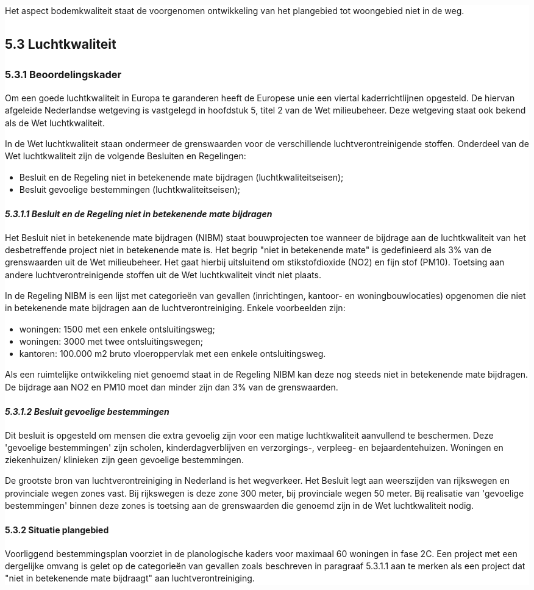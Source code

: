 Het aspect bodemkwaliteit staat de voorgenomen ontwikkeling van het plangebied tot woongebied niet in de weg.

## <span id="page-35-0"></span>**5.3 Luchtkwaliteit**

### **5.3.1 Beoordelingskader**

Om een goede luchtkwaliteit in Europa te garanderen heeft de Europese unie een viertal kaderrichtlijnen opgesteld. De hiervan afgeleide Nederlandse wetgeving is vastgelegd in hoofdstuk 5, titel 2 van de Wet milieubeheer. Deze wetgeving staat ook bekend als de Wet luchtkwaliteit.

In de Wet luchtkwaliteit staan ondermeer de grenswaarden voor de verschillende luchtverontreinigende stoffen. Onderdeel van de Wet luchtkwaliteit zijn de volgende Besluiten en Regelingen:

- Besluit en de Regeling niet in betekenende mate bijdragen (luchtkwaliteitseisen);
- Besluit gevoelige bestemmingen (luchtkwaliteitseisen);

#### *5.3.1.1 Besluit en de Regeling niet in betekenende mate bijdragen*

Het Besluit niet in betekenende mate bijdragen (NIBM) staat bouwprojecten toe wanneer de bijdrage aan de luchtkwaliteit van het desbetreffende project niet in betekenende mate is. Het begrip "niet in betekenende mate" is gedefinieerd als 3% van de grenswaarden uit de Wet milieubeheer. Het gaat hierbij uitsluitend om stikstofdioxide (NO2) en fijn stof (PM10). Toetsing aan andere luchtverontreinigende stoffen uit de Wet luchtkwaliteit vindt niet plaats.

In de Regeling NIBM is een lijst met categorieën van gevallen (inrichtingen, kantoor- en woningbouwlocaties) opgenomen die niet in betekenende mate bijdragen aan de luchtverontreiniging. Enkele voorbeelden zijn:

- woningen: 1500 met een enkele ontsluitingsweg;
- woningen: 3000 met twee ontsluitingswegen;
- kantoren: 100.000 m2 bruto vloeroppervlak met een enkele ontsluitingsweg.

Als een ruimtelijke ontwikkeling niet genoemd staat in de Regeling NIBM kan deze nog steeds niet in betekenende mate bijdragen. De bijdrage aan NO2 en PM10 moet dan minder zijn dan 3% van de grenswaarden.

#### *5.3.1.2 Besluit gevoelige bestemmingen*

Dit besluit is opgesteld om mensen die extra gevoelig zijn voor een matige luchtkwaliteit aanvullend te beschermen. Deze 'gevoelige bestemmingen' zijn scholen, kinderdagverblijven en verzorgings-, verpleeg- en bejaardentehuizen. Woningen en ziekenhuizen/ klinieken zijn geen gevoelige bestemmingen.

De grootste bron van luchtverontreiniging in Nederland is het wegverkeer. Het Besluit legt aan weerszijden van rijkswegen en provinciale wegen zones vast. Bij rijkswegen is deze zone 300 meter, bij provinciale wegen 50 meter. Bij realisatie van 'gevoelige bestemmingen' binnen deze zones is toetsing aan de grenswaarden die genoemd zijn in de Wet luchtkwaliteit nodig.

#### **5.3.2 Situatie plangebied**

Voorliggend bestemmingsplan voorziet in de planologische kaders voor maximaal 60 woningen in fase 2C. Een project met een dergelijke omvang is gelet op de categorieën van gevallen zoals beschreven in paragraaf 5.3.1.1 aan te merken als een project dat "niet in betekenende mate bijdraagt" aan luchtverontreiniging.
